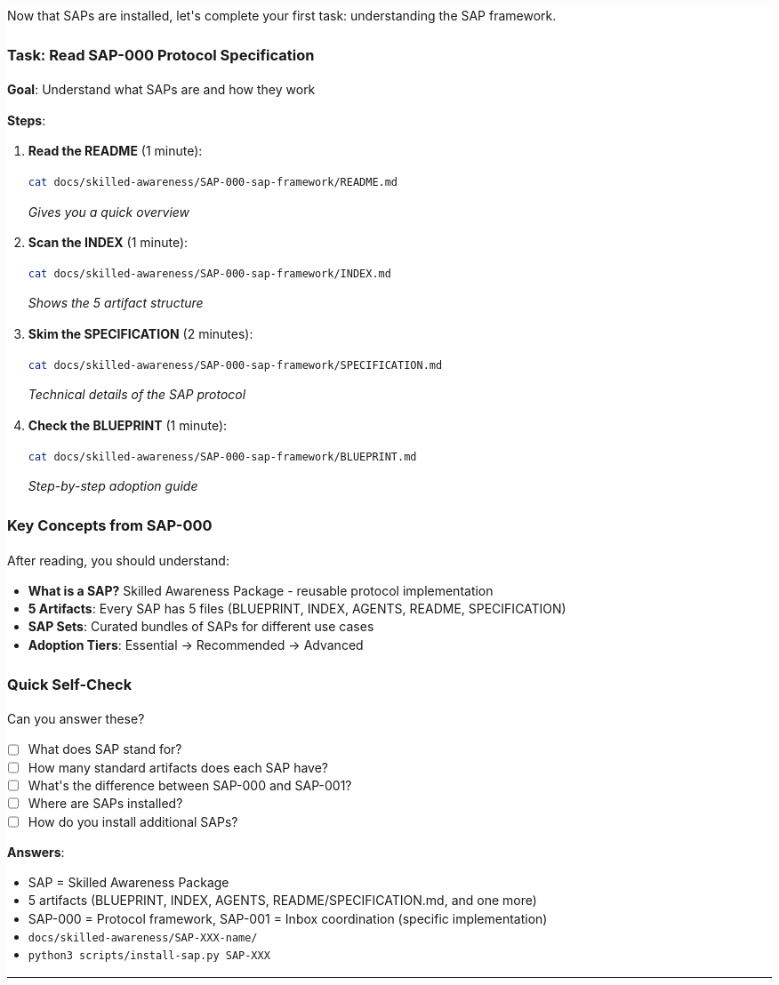 Now that SAPs are installed, let's complete your first task: understanding the SAP framework.

### Task: Read SAP-000 Protocol Specification

**Goal**: Understand what SAPs are and how they work

**Steps**:

1. **Read the README** (1 minute):
   ```bash
   cat docs/skilled-awareness/SAP-000-sap-framework/README.md
   ```
   *Gives you a quick overview*

2. **Scan the INDEX** (1 minute):
   ```bash
   cat docs/skilled-awareness/SAP-000-sap-framework/INDEX.md
   ```
   *Shows the 5 artifact structure*

3. **Skim the SPECIFICATION** (2 minutes):
   ```bash
   cat docs/skilled-awareness/SAP-000-sap-framework/SPECIFICATION.md
   ```
   *Technical details of the SAP protocol*

4. **Check the BLUEPRINT** (1 minute):
   ```bash
   cat docs/skilled-awareness/SAP-000-sap-framework/BLUEPRINT.md
   ```
   *Step-by-step adoption guide*

### Key Concepts from SAP-000

After reading, you should understand:

- **What is a SAP?** Skilled Awareness Package - reusable protocol implementation
- **5 Artifacts**: Every SAP has 5 files (BLUEPRINT, INDEX, AGENTS, README, SPECIFICATION)
- **SAP Sets**: Curated bundles of SAPs for different use cases
- **Adoption Tiers**: Essential → Recommended → Advanced

### Quick Self-Check

Can you answer these?
- [ ] What does SAP stand for?
- [ ] How many standard artifacts does each SAP have?
- [ ] What's the difference between SAP-000 and SAP-001?
- [ ] Where are SAPs installed?
- [ ] How do you install additional SAPs?

**Answers**:
- SAP = Skilled Awareness Package
- 5 artifacts (BLUEPRINT, INDEX, AGENTS, README/SPECIFICATION.md, and one more)
- SAP-000 = Protocol framework, SAP-001 = Inbox coordination (specific implementation)
- `docs/skilled-awareness/SAP-XXX-name/`
- `python3 scripts/install-sap.py SAP-XXX`

---
